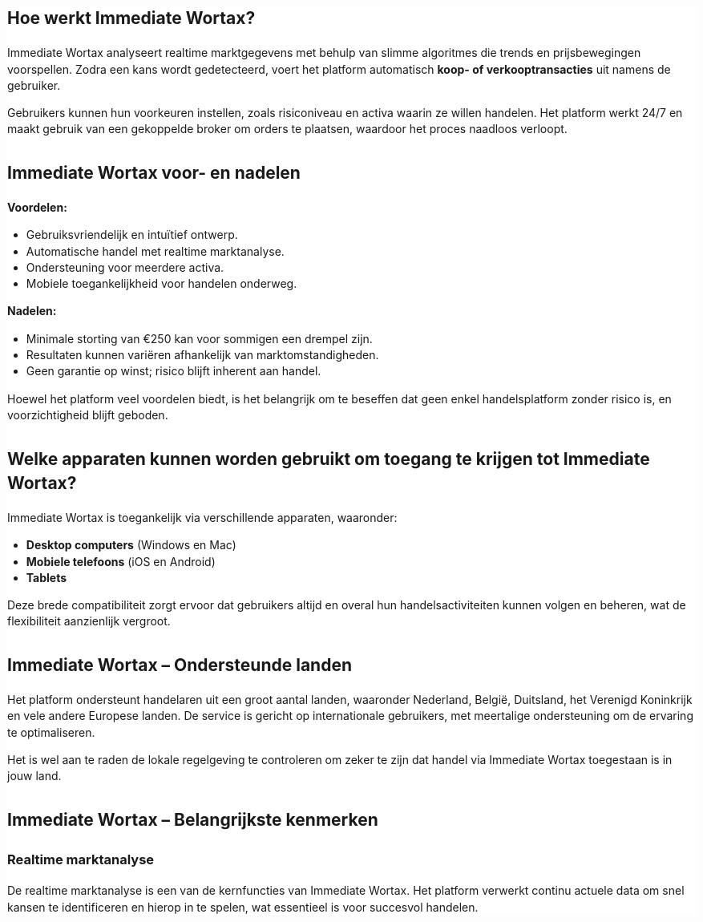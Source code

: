 ## Hoe werkt Immediate Wortax?

Immediate Wortax analyseert realtime marktgegevens met behulp van slimme algoritmes die trends en prijsbewegingen voorspellen. Zodra een kans wordt gedetecteerd, voert het platform automatisch **koop- of verkooptransacties** uit namens de gebruiker.

Gebruikers kunnen hun voorkeuren instellen, zoals risiconiveau en activa waarin ze willen handelen. Het platform werkt 24/7 en maakt gebruik van een gekoppelde broker om orders te plaatsen, waardoor het proces naadloos verloopt.

## Immediate Wortax voor- en nadelen

**Voordelen:**
- Gebruiksvriendelijk en intuïtief ontwerp.
- Automatische handel met realtime marktanalyse.
- Ondersteuning voor meerdere activa.
- Mobiele toegankelijkheid voor handelen onderweg.

**Nadelen:**
- Minimale storting van €250 kan voor sommigen een drempel zijn.
- Resultaten kunnen variëren afhankelijk van marktomstandigheden.
- Geen garantie op winst; risico blijft inherent aan handel.

Hoewel het platform veel voordelen biedt, is het belangrijk om te beseffen dat geen enkel handelsplatform zonder risico is, en voorzichtigheid blijft geboden.

## Welke apparaten kunnen worden gebruikt om toegang te krijgen tot Immediate Wortax?

Immediate Wortax is toegankelijk via verschillende apparaten, waaronder:

- **Desktop computers** (Windows en Mac)
- **Mobiele telefoons** (iOS en Android)
- **Tablets**

Deze brede compatibiliteit zorgt ervoor dat gebruikers altijd en overal hun handelsactiviteiten kunnen volgen en beheren, wat de flexibiliteit aanzienlijk vergroot.

## Immediate Wortax – Ondersteunde landen

Het platform ondersteunt handelaren uit een groot aantal landen, waaronder Nederland, België, Duitsland, het Verenigd Koninkrijk en vele andere Europese landen. De service is gericht op internationale gebruikers, met meertalige ondersteuning om de ervaring te optimaliseren.

Het is wel aan te raden de lokale regelgeving te controleren om zeker te zijn dat handel via Immediate Wortax toegestaan is in jouw land.

## Immediate Wortax – Belangrijkste kenmerken

### Realtime marktanalyse

De realtime marktanalyse is een van de kernfuncties van Immediate Wortax. Het platform verwerkt continu actuele data om snel kansen te identificeren en hierop in te spelen, wat essentieel is voor succesvol handelen.
